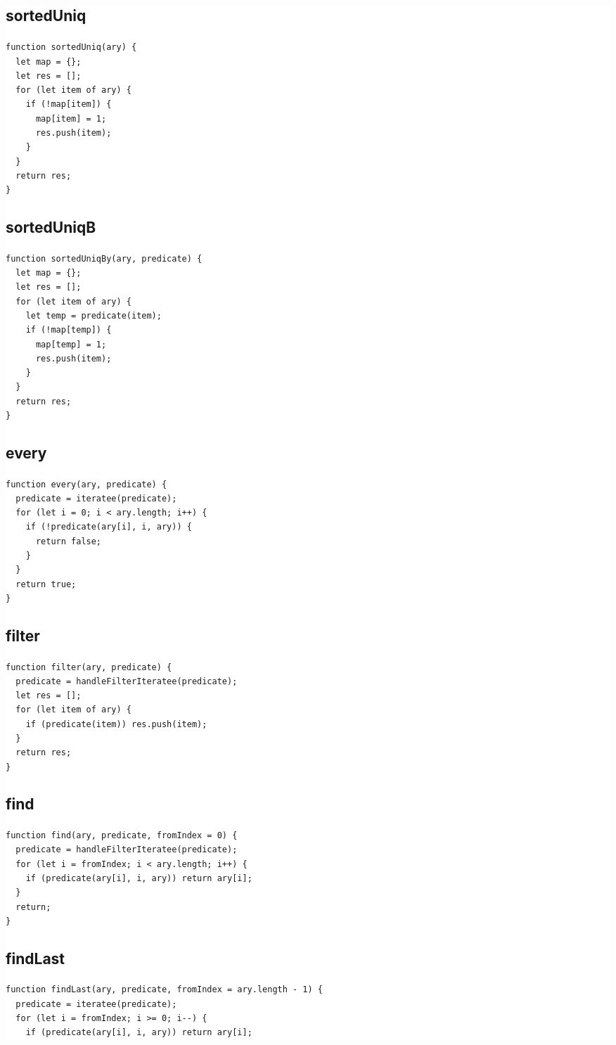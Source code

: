 ## sortedUniq
	function sortedUniq(ary) {
	  let map = {};
	  let res = [];
	  for (let item of ary) {
		if (!map[item]) {
		  map[item] = 1;
		  res.push(item);
		}
	  }
	  return res;
	}
## sortedUniqB
	function sortedUniqBy(ary, predicate) {
	  let map = {};
	  let res = [];
	  for (let item of ary) {
		let temp = predicate(item);
		if (!map[temp]) {
		  map[temp] = 1;
		  res.push(item);
		}
	  }
	  return res;
	}
## every
	function every(ary, predicate) {
	  predicate = iteratee(predicate);
	  for (let i = 0; i < ary.length; i++) {
		if (!predicate(ary[i], i, ary)) {
		  return false;
		}
	  }
	  return true;
	}
## filter
	function filter(ary, predicate) {
	  predicate = handleFilterIteratee(predicate);
	  let res = [];
	  for (let item of ary) {
		if (predicate(item)) res.push(item);
	  }
	  return res;
	}
## find
	function find(ary, predicate, fromIndex = 0) {
	  predicate = handleFilterIteratee(predicate);
	  for (let i = fromIndex; i < ary.length; i++) {
		if (predicate(ary[i], i, ary)) return ary[i];
	  }
	  return;
	}
## findLast
	function findLast(ary, predicate, fromIndex = ary.length - 1) {
	  predicate = iteratee(predicate);
	  for (let i = fromIndex; i >= 0; i--) {
		if (predicate(ary[i], i, ary)) return ary[i];